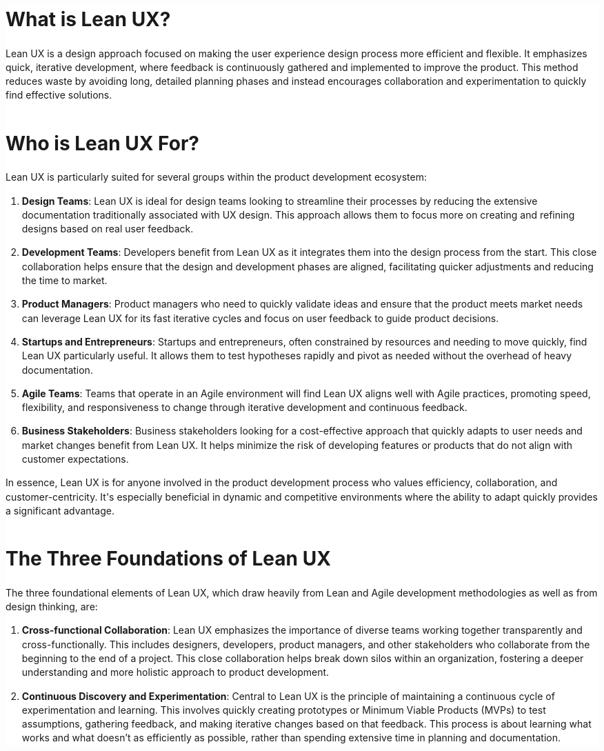 # What is Lean UX?

Lean UX is a design approach focused on making the user experience design process more efficient and flexible. It emphasizes quick, iterative development, where feedback is continuously gathered and implemented to improve the product. This method reduces waste by avoiding long, detailed planning phases and instead encourages collaboration and experimentation to quickly find effective solutions.



# Who is Lean UX For?

Lean UX is particularly suited for several groups within the product development ecosystem:

1. **Design Teams**: Lean UX is ideal for design teams looking to streamline their processes by reducing the extensive documentation traditionally associated with UX design. This approach allows them to focus more on creating and refining designs based on real user feedback.

2. **Development Teams**: Developers benefit from Lean UX as it integrates them into the design process from the start. This close collaboration helps ensure that the design and development phases are aligned, facilitating quicker adjustments and reducing the time to market.

3. **Product Managers**: Product managers who need to quickly validate ideas and ensure that the product meets market needs can leverage Lean UX for its fast iterative cycles and focus on user feedback to guide product decisions.

4. **Startups and Entrepreneurs**: Startups and entrepreneurs, often constrained by resources and needing to move quickly, find Lean UX particularly useful. It allows them to test hypotheses rapidly and pivot as needed without the overhead of heavy documentation.

5. **Agile Teams**: Teams that operate in an Agile environment will find Lean UX aligns well with Agile practices, promoting speed, flexibility, and responsiveness to change through iterative development and continuous feedback.

6. **Business Stakeholders**: Business stakeholders looking for a cost-effective approach that quickly adapts to user needs and market changes benefit from Lean UX. It helps minimize the risk of developing features or products that do not align with customer expectations.

In essence, Lean UX is for anyone involved in the product development process who values efficiency, collaboration, and customer-centricity. It's especially beneficial in dynamic and competitive environments where the ability to adapt quickly provides a significant advantage.


# The Three Foundations of Lean UX

The three foundational elements of Lean UX, which draw heavily from Lean and Agile development methodologies as well as from design thinking, are:

1. **Cross-functional Collaboration**: Lean UX emphasizes the importance of diverse teams working together transparently and cross-functionally. This includes designers, developers, product managers, and other stakeholders who collaborate from the beginning to the end of a project. This close collaboration helps break down silos within an organization, fostering a deeper understanding and more holistic approach to product development.

2. **Continuous Discovery and Experimentation**: Central to Lean UX is the principle of maintaining a continuous cycle of experimentation and learning. This involves quickly creating prototypes or Minimum Viable Products (MVPs) to test assumptions, gathering feedback, and making iterative changes based on that feedback. This process is about learning what works and what doesn’t as efficiently as possible, rather than spending extensive time in planning and documentation.
